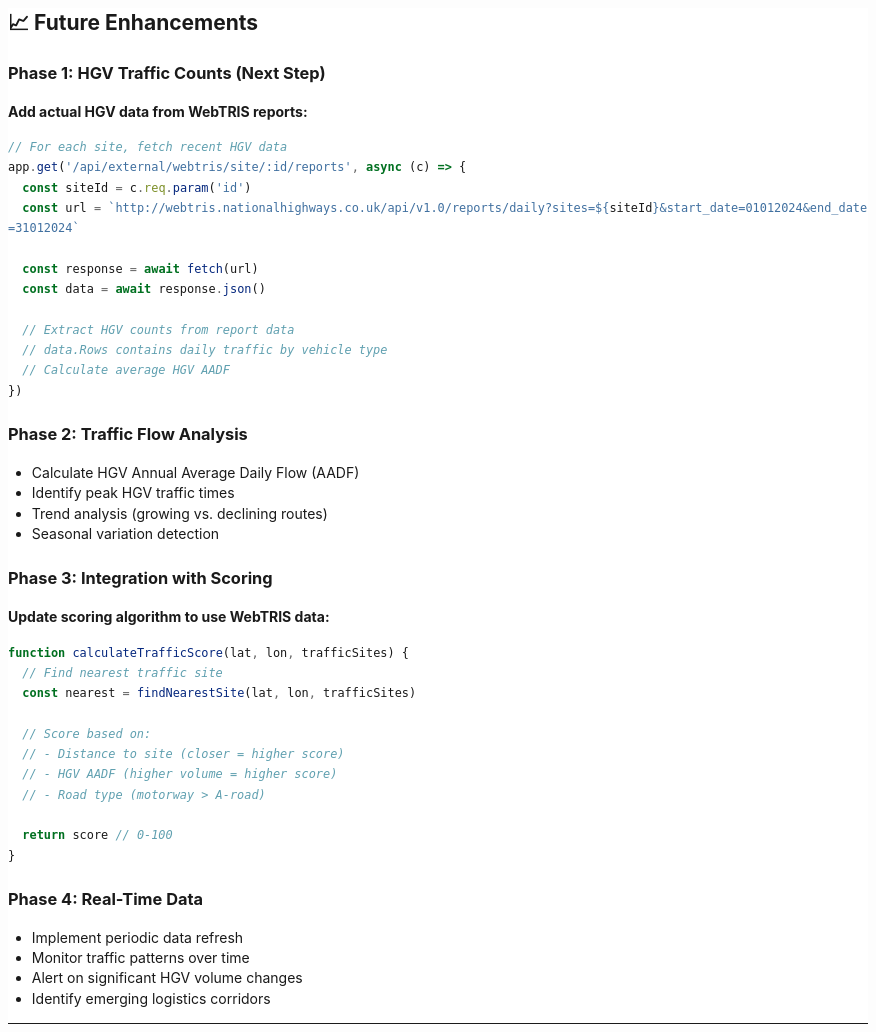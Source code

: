 ## 📈 Future Enhancements

### Phase 1: HGV Traffic Counts (Next Step)

**Add actual HGV data from WebTRIS reports:**

```typescript
// For each site, fetch recent HGV data
app.get('/api/external/webtris/site/:id/reports', async (c) => {
  const siteId = c.req.param('id')
  const url = `http://webtris.nationalhighways.co.uk/api/v1.0/reports/daily?sites=${siteId}&start_date=01012024&end_date=31012024`
  
  const response = await fetch(url)
  const data = await response.json()
  
  // Extract HGV counts from report data
  // data.Rows contains daily traffic by vehicle type
  // Calculate average HGV AADF
})
```

### Phase 2: Traffic Flow Analysis

- Calculate HGV Annual Average Daily Flow (AADF)
- Identify peak HGV traffic times
- Trend analysis (growing vs. declining routes)
- Seasonal variation detection

### Phase 3: Integration with Scoring

**Update scoring algorithm to use WebTRIS data:**
```typescript
function calculateTrafficScore(lat, lon, trafficSites) {
  // Find nearest traffic site
  const nearest = findNearestSite(lat, lon, trafficSites)
  
  // Score based on:
  // - Distance to site (closer = higher score)
  // - HGV AADF (higher volume = higher score)
  // - Road type (motorway > A-road)
  
  return score // 0-100
}
```

### Phase 4: Real-Time Data

- Implement periodic data refresh
- Monitor traffic patterns over time
- Alert on significant HGV volume changes
- Identify emerging logistics corridors

---